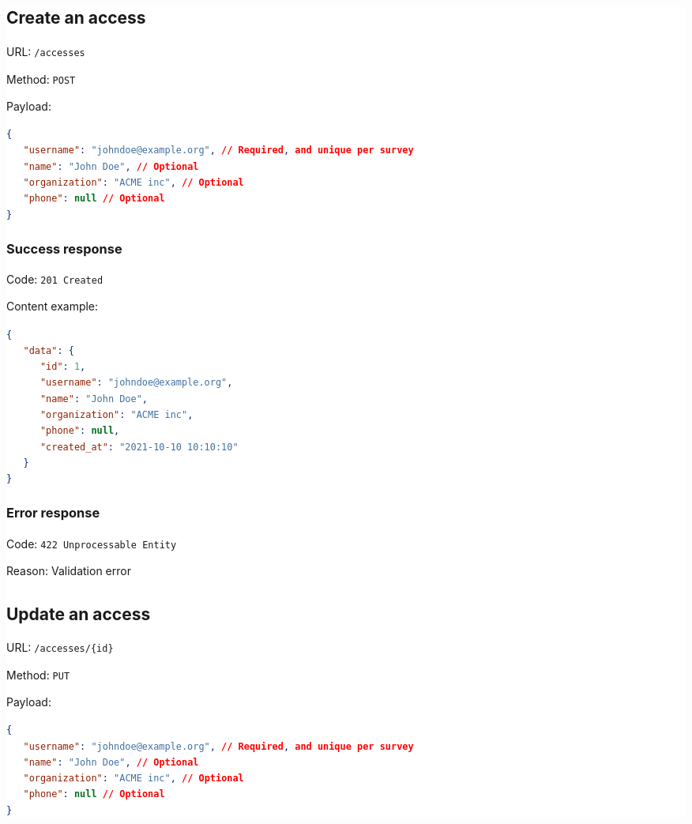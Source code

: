 ## Create an access

URL: `/accesses`

Method: `POST`

Payload:

```json
{
   "username": "johndoe@example.org", // Required, and unique per survey
   "name": "John Doe", // Optional
   "organization": "ACME inc", // Optional
   "phone": null // Optional
}
```

### Success response

Code: `201 Created`

Content example:

```json
{
   "data": {
      "id": 1,
      "username": "johndoe@example.org",
      "name": "John Doe",
      "organization": "ACME inc",
      "phone": null,
      "created_at": "2021-10-10 10:10:10"
   }
}
```

### Error response

Code: `422 Unprocessable Entity`

Reason: Validation error

## Update an access

URL: `/accesses/{id}`

Method: `PUT`

Payload:

```json
{
   "username": "johndoe@example.org", // Required, and unique per survey
   "name": "John Doe", // Optional
   "organization": "ACME inc", // Optional
   "phone": null // Optional
}
```
